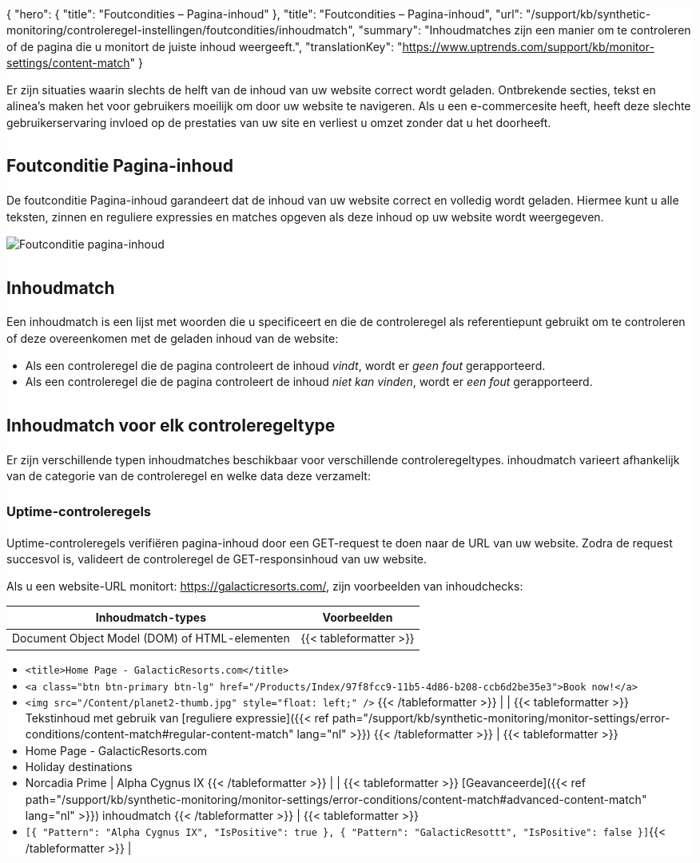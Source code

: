 {
  "hero": {
    "title": "Foutcondities – Pagina-inhoud"
  },
  "title": "Foutcondities – Pagina-inhoud",
  "url": "/support/kb/synthetic-monitoring/controleregel-instellingen/foutcondities/inhoudmatch",
  "summary": "Inhoudmatches zijn een manier om te controleren of de pagina die u monitort de juiste inhoud weergeeft.",
  "translationKey": "https://www.uptrends.com/support/kb/monitor-settings/content-match"
}

Er zijn situaties waarin slechts de helft van de inhoud van uw website correct wordt geladen. Ontbrekende secties, tekst en alinea’s maken het voor gebruikers moeilijk om door uw website te navigeren. Als u een e-commercesite heeft, heeft deze slechte gebruikerservaring invloed op de prestaties van uw site en verliest u omzet zonder dat u het doorheeft.

## Foutconditie Pagina-inhoud

De foutconditie Pagina-inhoud garandeert dat de inhoud van uw website correct en volledig wordt geladen. Hiermee kunt u alle teksten, zinnen en reguliere expressies en matches opgeven als deze inhoud op uw website wordt weergegeven.

![Foutconditie pagina-inhoud](/img/content/scr-error-condition-page-content.min.png)

## Inhoudmatch

Een inhoudmatch is een lijst met woorden die u specificeert en die de controleregel als referentiepunt gebruikt om te controleren of deze overeenkomen met de geladen inhoud van de website:

- Als een controleregel die de pagina controleert de inhoud *vindt*, wordt er *geen fout* gerapporteerd.
- Als een controleregel die de pagina controleert de inhoud *niet kan vinden*, wordt er *een fout* gerapporteerd.

## Inhoudmatch voor elk controleregeltype

Er zijn verschillende typen inhoudmatches beschikbaar voor verschillende controleregeltypes. inhoudmatch varieert afhankelijk van de categorie van de controleregel en welke data deze verzamelt:

### Uptime-controleregels

Uptime-controleregels verifiëren pagina-inhoud door een GET-request te doen naar de URL van uw website. Zodra de request succesvol is, valideert de controleregel de GET-responsinhoud van uw website.

Als u een website-URL monitort: https://galacticresorts.com/, zijn voorbeelden van inhoudchecks:

| Inhoudmatch-types | Voorbeelden |
|--|--|
| Document Object Model (DOM) of HTML-elementen | {{< tableformatter >}}
- `<title>Home Page - GalacticResorts.com</title>`
- `<a class="btn btn-primary btn-lg" href="/Products/Index/97f8fcc9-11b5-4d86-b208-ccb6d2be35e3">Book now!</a>`
- `<img src="/Content/planet2-thumb.jpg" style="float: left;" />` 
{{< /tableformatter >}} |
| {{< tableformatter >}} Tekstinhoud met gebruik van [reguliere expressie]({{< ref path="/support/kb/synthetic-monitoring/monitor-settings/error-conditions/content-match#regular-content-match" lang="nl" >}}) {{< /tableformatter >}} | {{< tableformatter >}}
- Home Page - GalacticResorts.com
- Holiday destinations
- Norcadia Prime | Alpha Cygnus IX
{{< /tableformatter >}} |
| {{< tableformatter >}} [Geavanceerde]({{< ref path="/support/kb/synthetic-monitoring/monitor-settings/error-conditions/content-match#advanced-content-match" lang="nl" >}}) inhoudmatch {{< /tableformatter >}} | {{< tableformatter >}}
- `[{ "Pattern": "Alpha Cygnus IX", "IsPositive": true }, { "Pattern": "GalacticResottt", "IsPositive": false }]`{{< /tableformatter >}} |
